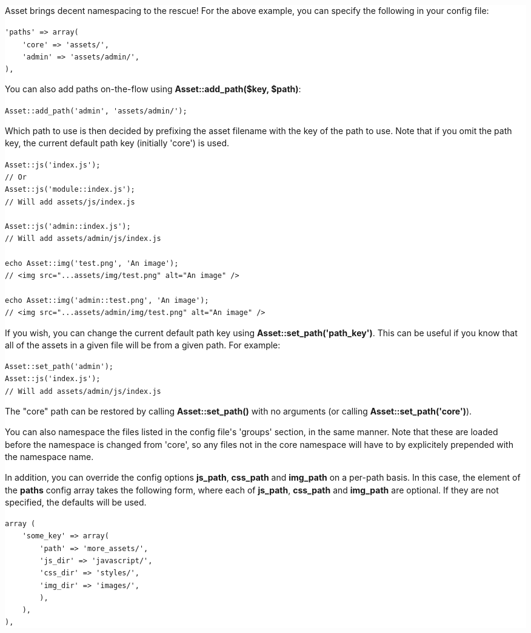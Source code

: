 Asset brings decent namespacing to the rescue!
For the above example, you can specify the following in your config file:

	'paths' => array(
		'core' => 'assets/',
		'admin' => 'assets/admin/',
	),


You can also add paths on-the-flow using **Asset::add\_path($key, $path)**:

	Asset::add_path('admin', 'assets/admin/');

Which path to use is then decided by prefixing the asset filename with the key of the path to use. Note that if you omit the path key, the current default path key (initially 'core') is used.


	Asset::js('index.js');
	// Or
	Asset::js('module::index.js');
	// Will add assets/js/index.js

	Asset::js('admin::index.js');
	// Will add assets/admin/js/index.js

	echo Asset::img('test.png', 'An image');
	// <img src="...assets/img/test.png" alt="An image" />

	echo Asset::img('admin::test.png', 'An image');
	// <img src="...assets/admin/img/test.png" alt="An image" />


If you wish, you can change the current default path key using **Asset::set\_path('path_key')**. This can be useful if you know that all of the assets in a given file will be from a given path. For example:

	Asset::set_path('admin');
	Asset::js('index.js');
	// Will add assets/admin/js/index.js

The "core" path can be restored by calling **Asset::set\_path()** with no arguments (or calling **Asset::set\_path('core')**).

You can also namespace the files listed in the config file's 'groups' section, in the same manner.
Note that these are loaded before the namespace is changed from 'core', so any files not in the core namespace will have to by explicitely prepended with the namespace name.

In addition, you can override the config options **js\_path**, **css\_path** and **img_path** on a per-path basis. In this case, the element of the
**paths** config array takes the following form,
where each of **js\_path**, **css\_path** and **img\_path** are optional. If they are not specified, the defaults will be used.

	array (
		'some_key' => array(
			'path' => 'more_assets/',
			'js_dir' => 'javascript/',
			'css_dir' => 'styles/',
			'img_dir' => 'images/',
			),
		),
	),
